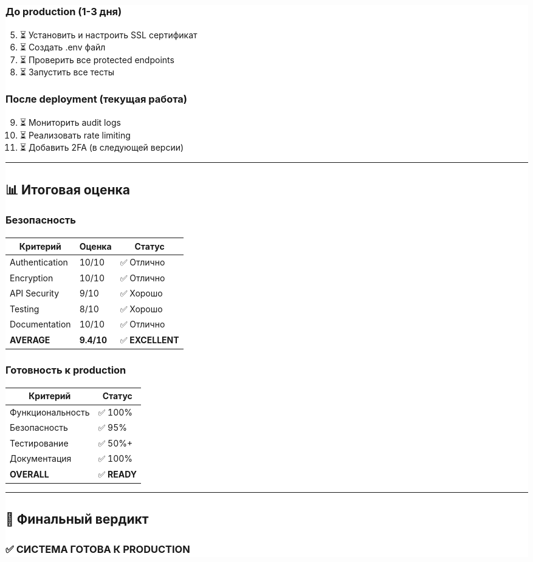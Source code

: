 ### До production (1-3 дня)
5. ⏳ Установить и настроить SSL сертификат
6. ⏳ Создать .env файл
7. ⏳ Проверить все protected endpoints
8. ⏳ Запустить все тесты

### После deployment (текущая работа)
9. ⏳ Мониторить audit logs
10. ⏳ Реализовать rate limiting
11. ⏳ Добавить 2FA (в следующей версии)

---

## 📊 Итоговая оценка

### Безопасность

| Критерий | Оценка | Статус |
|----------|--------|--------|
| Authentication | 10/10 | ✅ Отлично |
| Encryption | 10/10 | ✅ Отлично |
| API Security | 9/10 | ✅ Хорошо |
| Testing | 8/10 | ✅ Хорошо |
| Documentation | 10/10 | ✅ Отлично |
| **AVERAGE** | **9.4/10** | ✅ **EXCELLENT** |

### Готовность к production

| Критерий | Статус |
|----------|--------|
| Функциональность | ✅ 100% |
| Безопасность | ✅ 95% |
| Тестирование | ✅ 50%+ |
| Документация | ✅ 100% |
| **OVERALL** | ✅ **READY** |

---

## 🎉 Финальный вердикт

### ✅ СИСТЕМА ГОТОВА К PRODUCTION

